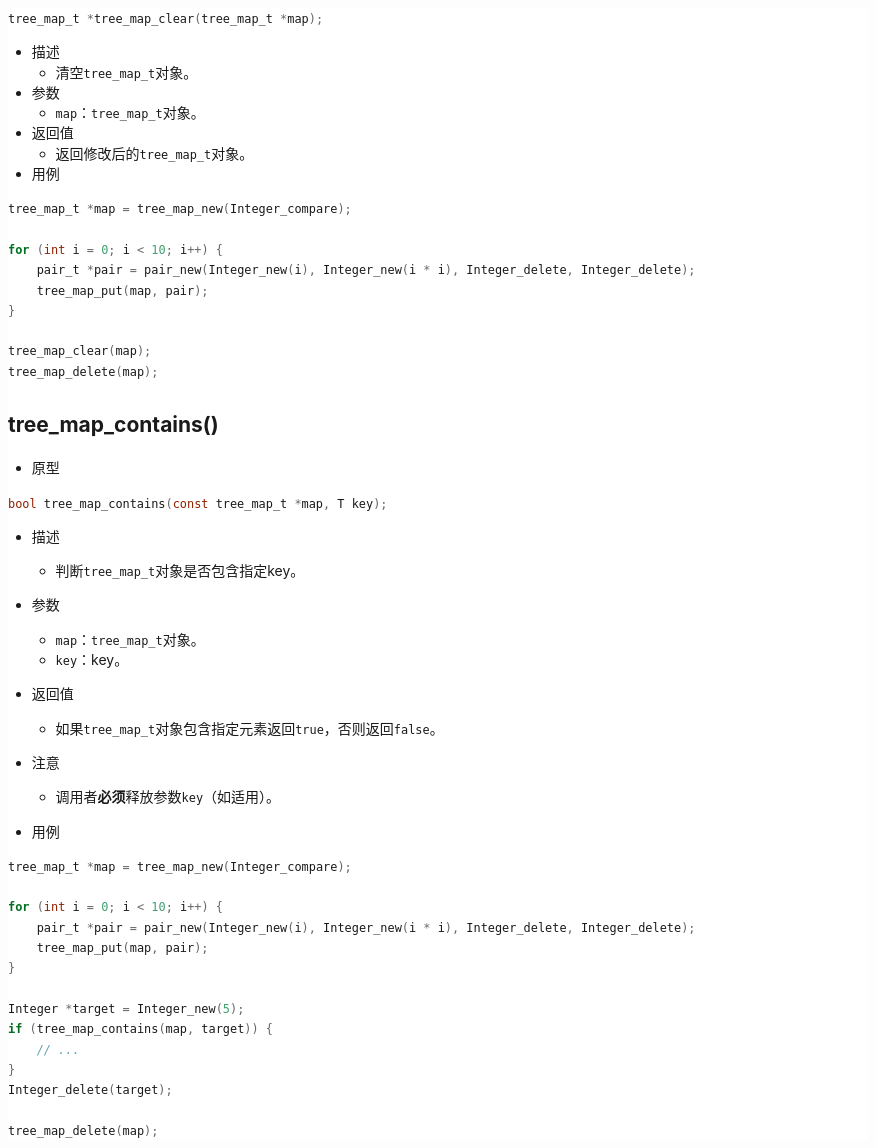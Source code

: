 ```c
tree_map_t *tree_map_clear(tree_map_t *map);
```

- 描述
    - 清空`tree_map_t`对象。
- 参数
    - `map`：`tree_map_t`对象。
- 返回值
    - 返回修改后的`tree_map_t`对象。
- 用例

```c
tree_map_t *map = tree_map_new(Integer_compare);

for (int i = 0; i < 10; i++) {
    pair_t *pair = pair_new(Integer_new(i), Integer_new(i * i), Integer_delete, Integer_delete);
    tree_map_put(map, pair);
}

tree_map_clear(map);
tree_map_delete(map);
```



## tree_map_contains()

- 原型

```c
bool tree_map_contains(const tree_map_t *map, T key);
```

- 描述
    - 判断`tree_map_t`对象是否包含指定key。
- 参数
    - `map`：`tree_map_t`对象。
    - `key`：key。
- 返回值
    - 如果`tree_map_t`对象包含指定元素返回`true`，否则返回`false`。
- 注意
    - 调用者**必须**释放参数`key`（如适用）。

- 用例

```c
tree_map_t *map = tree_map_new(Integer_compare);

for (int i = 0; i < 10; i++) {
    pair_t *pair = pair_new(Integer_new(i), Integer_new(i * i), Integer_delete, Integer_delete);
    tree_map_put(map, pair);
}

Integer *target = Integer_new(5);
if (tree_map_contains(map, target)) {
    // ...
}
Integer_delete(target);

tree_map_delete(map);
```

